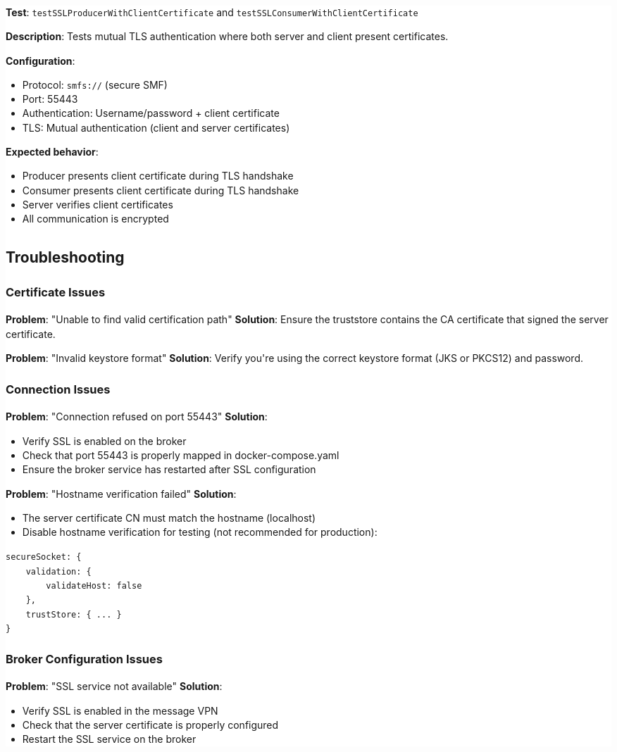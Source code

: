 **Test**: `testSSLProducerWithClientCertificate` and `testSSLConsumerWithClientCertificate`

**Description**: Tests mutual TLS authentication where both server and client present certificates.

**Configuration**:
- Protocol: `smfs://` (secure SMF)
- Port: 55443
- Authentication: Username/password + client certificate
- TLS: Mutual authentication (client and server certificates)

**Expected behavior**:
- Producer presents client certificate during TLS handshake
- Consumer presents client certificate during TLS handshake
- Server verifies client certificates
- All communication is encrypted

## Troubleshooting

### Certificate Issues

**Problem**: "Unable to find valid certification path"
**Solution**: Ensure the truststore contains the CA certificate that signed the server certificate.

**Problem**: "Invalid keystore format"
**Solution**: Verify you're using the correct keystore format (JKS or PKCS12) and password.

### Connection Issues

**Problem**: "Connection refused on port 55443"
**Solution**:
- Verify SSL is enabled on the broker
- Check that port 55443 is properly mapped in docker-compose.yaml
- Ensure the broker service has restarted after SSL configuration

**Problem**: "Hostname verification failed"
**Solution**:
- The server certificate CN must match the hostname (localhost)
- Disable hostname verification for testing (not recommended for production):
```ballerina
secureSocket: {
    validation: {
        validateHost: false
    },
    trustStore: { ... }
}
```

### Broker Configuration Issues

**Problem**: "SSL service not available"
**Solution**:
- Verify SSL is enabled in the message VPN
- Check that the server certificate is properly configured
- Restart the SSL service on the broker
